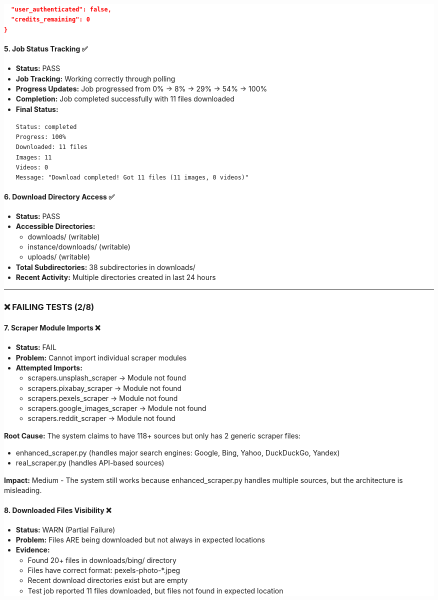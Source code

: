   ```json
    "user_authenticated": false,
    "credits_remaining": 0
  }
  ```

#### 5. Job Status Tracking ✅
- **Status:** PASS
- **Job Tracking:** Working correctly through polling
- **Progress Updates:** Job progressed from 0% → 8% → 29% → 54% → 100%
- **Completion:** Job completed successfully with 11 files downloaded
- **Final Status:**
  ```
  Status: completed
  Progress: 100%
  Downloaded: 11 files
  Images: 11
  Videos: 0
  Message: "Download completed! Got 11 files (11 images, 0 videos)"
  ```

#### 6. Download Directory Access ✅
- **Status:** PASS
- **Accessible Directories:**
  - downloads/ (writable)
  - instance/downloads/ (writable)
  - uploads/ (writable)
- **Total Subdirectories:** 38 subdirectories in downloads/
- **Recent Activity:** Multiple directories created in last 24 hours

---

### ❌ FAILING TESTS (2/8)

#### 7. Scraper Module Imports ❌
- **Status:** FAIL
- **Problem:** Cannot import individual scraper modules
- **Attempted Imports:**
  - scrapers.unsplash_scraper → Module not found
  - scrapers.pixabay_scraper → Module not found
  - scrapers.pexels_scraper → Module not found
  - scrapers.google_images_scraper → Module not found
  - scrapers.reddit_scraper → Module not found

**Root Cause:** The system claims to have 118+ sources but only has 2 generic scraper files:
- enhanced_scraper.py (handles major search engines: Google, Bing, Yahoo, DuckDuckGo, Yandex)
- real_scraper.py (handles API-based sources)

**Impact:** Medium - The system still works because enhanced_scraper.py handles multiple sources, but the architecture is misleading.

#### 8. Downloaded Files Visibility ❌
- **Status:** WARN (Partial Failure)
- **Problem:** Files ARE being downloaded but not always in expected locations
- **Evidence:**
  - Found 20+ files in downloads/bing/ directory
  - Files have correct format: pexels-photo-*.jpeg
  - Recent download directories exist but are empty
  - Test job reported 11 files downloaded, but files not found in expected location
